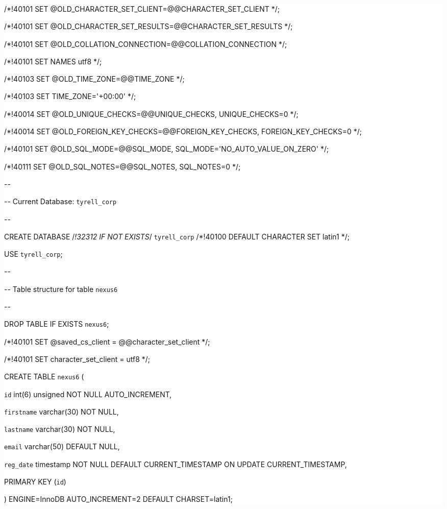 

/*!40101 SET @OLD_CHARACTER_SET_CLIENT=@@CHARACTER_SET_CLIENT */;

/*!40101 SET @OLD_CHARACTER_SET_RESULTS=@@CHARACTER_SET_RESULTS */;

/*!40101 SET @OLD_COLLATION_CONNECTION=@@COLLATION_CONNECTION */;

/*!40101 SET NAMES utf8 */;

/*!40103 SET @OLD_TIME_ZONE=@@TIME_ZONE */;

/*!40103 SET TIME_ZONE='+00:00' */;

/*!40014 SET @OLD_UNIQUE_CHECKS=@@UNIQUE_CHECKS, UNIQUE_CHECKS=0 */;

/*!40014 SET @OLD_FOREIGN_KEY_CHECKS=@@FOREIGN_KEY_CHECKS, FOREIGN_KEY_CHECKS=0 */;

/*!40101 SET @OLD_SQL_MODE=@@SQL_MODE, SQL_MODE='NO_AUTO_VALUE_ON_ZERO' */;

/*!40111 SET @OLD_SQL_NOTES=@@SQL_NOTES, SQL_NOTES=0 */;



--

-- Current Database: `tyrell_corp`

--



CREATE DATABASE /*!32312 IF NOT EXISTS*/ `tyrell_corp` /*!40100 DEFAULT CHARACTER SET latin1 */;



USE `tyrell_corp`;



--

-- Table structure for table `nexus6`

--



DROP TABLE IF EXISTS `nexus6`;

/*!40101 SET @saved_cs_client     = @@character_set_client */;

/*!40101 SET character_set_client = utf8 */;

CREATE TABLE `nexus6` (

  `id` int(6) unsigned NOT NULL AUTO_INCREMENT,

  `firstname` varchar(30) NOT NULL,

  `lastname` varchar(30) NOT NULL,

  `email` varchar(50) DEFAULT NULL,

  `reg_date` timestamp NOT NULL DEFAULT CURRENT_TIMESTAMP ON UPDATE CURRENT_TIMESTAMP,

  PRIMARY KEY (`id`)

) ENGINE=InnoDB AUTO_INCREMENT=2 DEFAULT CHARSET=latin1;
